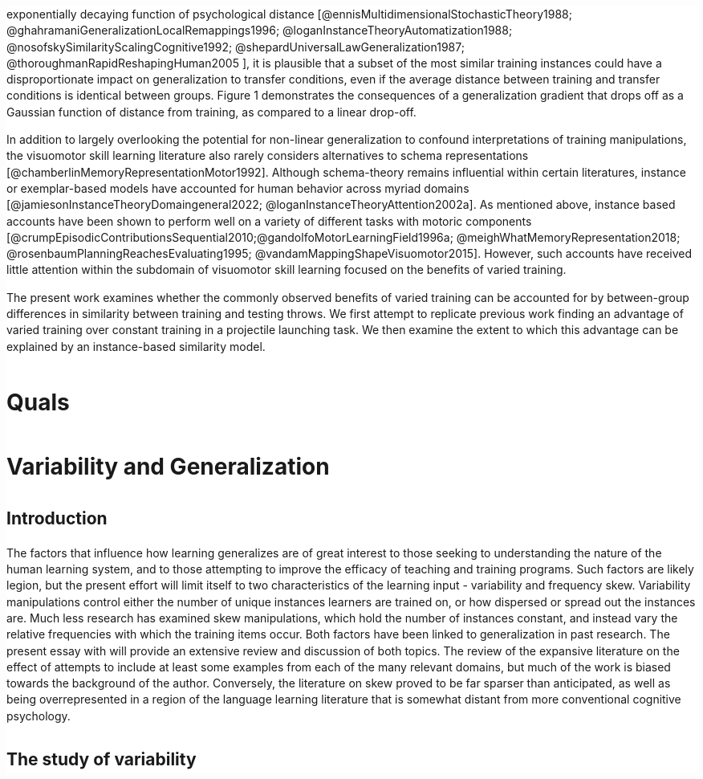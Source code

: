 exponentially decaying function of psychological distance [@ennisMultidimensionalStochasticTheory1988; @ghahramaniGeneralizationLocalRemappings1996; @loganInstanceTheoryAutomatization1988; @nosofskySimilarityScalingCognitive1992; @shepardUniversalLawGeneralization1987; @thoroughmanRapidReshapingHuman2005 ], it is plausible that a subset of the
most similar training instances could have a disproportionate impact on
generalization to transfer conditions, even if the average distance
between training and transfer conditions is identical between groups.
Figure 1 demonstrates the consequences of a generalization gradient that
drops off as a Gaussian function of distance from training, as compared
to a linear drop-off.

In addition to largely overlooking the potential for non-linear
generalization to confound interpretations of training manipulations,
the visuomotor skill learning literature also rarely considers
alternatives to schema representations [@chamberlinMemoryRepresentationMotor1992].
Although schema-theory remains influential within certain literatures,
instance or exemplar-based models have accounted for human behavior
across myriad domains [@jamiesonInstanceTheoryDomaingeneral2022; @loganInstanceTheoryAttention2002a]. As mentioned above, instance based accounts have been shown to perform well on a
variety of different tasks with motoric components [@crumpEpisodicContributionsSequential2010;@gandolfoMotorLearningField1996a;  @meighWhatMemoryRepresentation2018; @rosenbaumPlanningReachesEvaluating1995; @vandamMappingShapeVisuomotor2015]. However, such accounts have received little
attention within the subdomain of visuomotor skill learning focused on
the benefits of varied training.

The present work examines whether the commonly observed benefits of
varied training can be accounted for by between-group differences in
similarity between training and testing throws. We first attempt to
replicate previous work finding an advantage of varied training over
constant training in a projectile launching task. We then examine the
extent to which this advantage can be explained by an instance-based
similarity model.

# Quals

# Variability and Generalization

## Introduction

The factors that influence how learning generalizes are of great interest to those seeking to understanding the nature of the human learning system, and to those attempting to improve the efficacy of teaching and training programs. Such factors are likely legion, but the present effort will limit itself to two characteristics of the learning input - variability and frequency skew. Variability manipulations control either the number of unique instances learners are trained on, or how dispersed or spread out the instances are. Much less research has examined skew manipulations, which hold the number of instances constant, and instead vary the relative frequencies with which the training items occur. Both factors have been linked to generalization in past research. The present essay with will provide an extensive review and discussion of both topics. The review of the expansive literature on the effect of attempts to include at least some examples from each of the many relevant domains, but much of the work is biased towards the background of the author. Conversely, the literature on skew proved to be far sparser than anticipated, as well as being overrepresented in a region of the language learning literature that is somewhat distant from more conventional cognitive psychology.
## The study of variability
